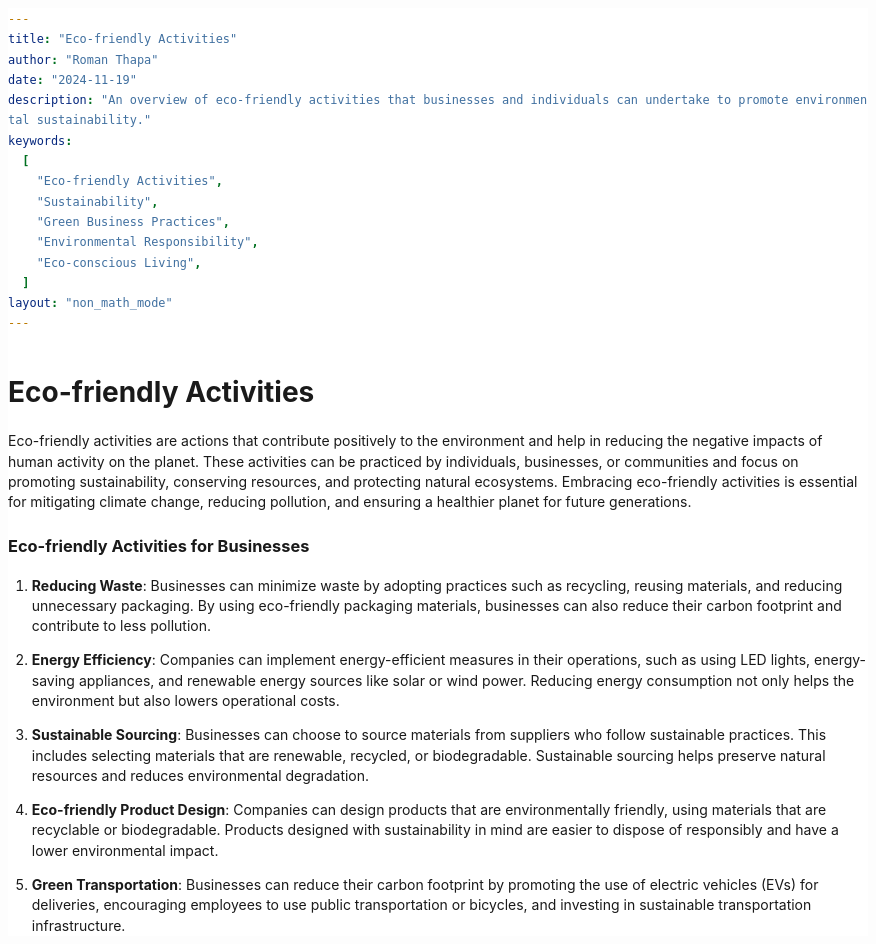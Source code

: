 ```yaml
---
title: "Eco-friendly Activities"
author: "Roman Thapa"
date: "2024-11-19"
description: "An overview of eco-friendly activities that businesses and individuals can undertake to promote environmental sustainability."
keywords:
  [
    "Eco-friendly Activities",
    "Sustainability",
    "Green Business Practices",
    "Environmental Responsibility",
    "Eco-conscious Living",
  ]
layout: "non_math_mode"
---
```


# Eco-friendly Activities

Eco-friendly activities are actions that contribute positively to the environment and help in reducing the negative impacts of human activity on the planet. These activities can be practiced by individuals, businesses, or communities and focus on promoting sustainability, conserving resources, and protecting natural ecosystems. Embracing eco-friendly activities is essential for mitigating climate change, reducing pollution, and ensuring a healthier planet for future generations.

### Eco-friendly Activities for Businesses

1. **Reducing Waste**:
   Businesses can minimize waste by adopting practices such as recycling, reusing materials, and reducing unnecessary packaging. By using eco-friendly packaging materials, businesses can also reduce their carbon footprint and contribute to less pollution.

2. **Energy Efficiency**:
   Companies can implement energy-efficient measures in their operations, such as using LED lights, energy-saving appliances, and renewable energy sources like solar or wind power. Reducing energy consumption not only helps the environment but also lowers operational costs.

3. **Sustainable Sourcing**:
   Businesses can choose to source materials from suppliers who follow sustainable practices. This includes selecting materials that are renewable, recycled, or biodegradable. Sustainable sourcing helps preserve natural resources and reduces environmental degradation.

4. **Eco-friendly Product Design**:
   Companies can design products that are environmentally friendly, using materials that are recyclable or biodegradable. Products designed with sustainability in mind are easier to dispose of responsibly and have a lower environmental impact.

5. **Green Transportation**:
   Businesses can reduce their carbon footprint by promoting the use of electric vehicles (EVs) for deliveries, encouraging employees to use public transportation or bicycles, and investing in sustainable transportation infrastructure.
